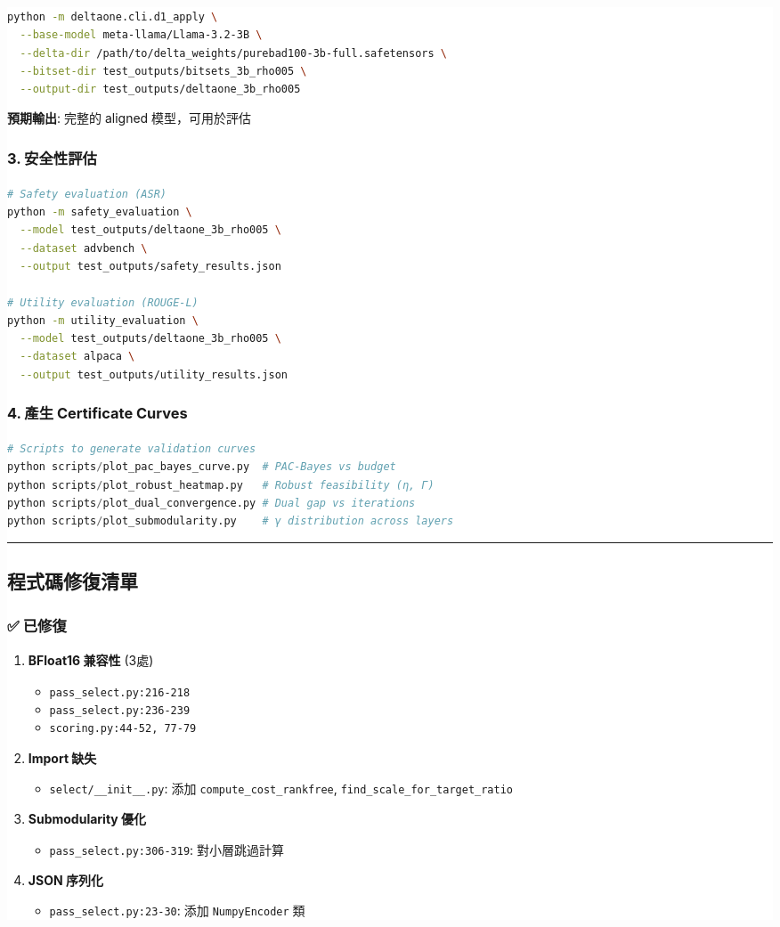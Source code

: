 ```bash
python -m deltaone.cli.d1_apply \
  --base-model meta-llama/Llama-3.2-3B \
  --delta-dir /path/to/delta_weights/purebad100-3b-full.safetensors \
  --bitset-dir test_outputs/bitsets_3b_rho005 \
  --output-dir test_outputs/deltaone_3b_rho005
```

**預期輸出**: 完整的 aligned 模型，可用於評估

### 3. 安全性評估

```bash
# Safety evaluation (ASR)
python -m safety_evaluation \
  --model test_outputs/deltaone_3b_rho005 \
  --dataset advbench \
  --output test_outputs/safety_results.json

# Utility evaluation (ROUGE-L)
python -m utility_evaluation \
  --model test_outputs/deltaone_3b_rho005 \
  --dataset alpaca \
  --output test_outputs/utility_results.json
```

### 4. 產生 Certificate Curves

```python
# Scripts to generate validation curves
python scripts/plot_pac_bayes_curve.py  # PAC-Bayes vs budget
python scripts/plot_robust_heatmap.py   # Robust feasibility (η, Γ)
python scripts/plot_dual_convergence.py # Dual gap vs iterations
python scripts/plot_submodularity.py    # γ distribution across layers
```

---

## 程式碼修復清單

### ✅ 已修復

1. **BFloat16 兼容性** (3處)
   - `pass_select.py:216-218`
   - `pass_select.py:236-239`
   - `scoring.py:44-52, 77-79`

2. **Import 缺失**
   - `select/__init__.py`: 添加 `compute_cost_rankfree`, `find_scale_for_target_ratio`

3. **Submodularity 優化**
   - `pass_select.py:306-319`: 對小層跳過計算

4. **JSON 序列化**
   - `pass_select.py:23-30`: 添加 `NumpyEncoder` 類
